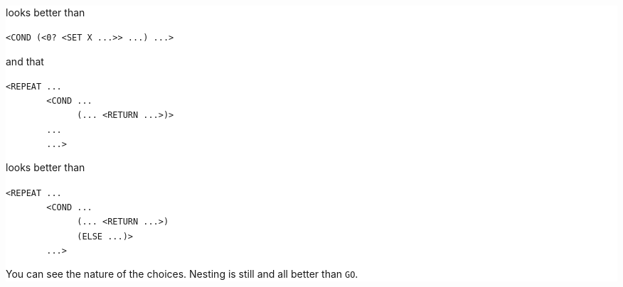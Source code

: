 looks better than

    <COND (<0? <SET X ...>> ...) ...>

and that

```
<REPEAT ...
        <COND ...
              (... <RETURN ...>)>
        ...
        ...>
```

looks better than

```
<REPEAT ...
        <COND ...
              (... <RETURN ...>)
              (ELSE ...)>
        ...>
```

You can see the nature of the choices. Nesting is still and all
better than `GO`.

